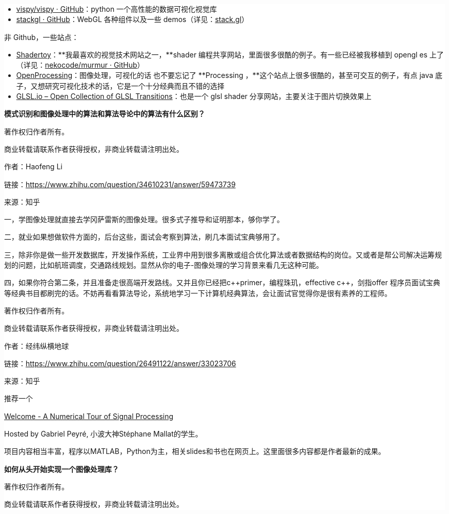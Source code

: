 - [vispy/vispy · GitHub](http://link.zhihu.com/?target=https%3A//github.com/vispy/vispy)：python 一个高性能的数据可视化视觉库
- [stackgl · GitHub](http://link.zhihu.com/?target=https%3A//github.com/stackgl)：WebGL 各种组件以及一些 demos（详见：[stack.gl](http://link.zhihu.com/?target=http%3A//stack.gl/)）

非 Github，一些站点：

- [Shadertoy](http://link.zhihu.com/?target=https%3A//www.shadertoy.com/)：**我最喜欢的视觉技术网站之一，**shader 编程共享网站，里面很多很酷的例子。有一些已经被我移植到 opengl es 上了（详见：[nekocode/murmur · GitHub](http://link.zhihu.com/?target=https%3A//github.com/nekocode/murmur)）
- [OpenProcessing](http://link.zhihu.com/?target=http%3A//www.openprocessing.org/)：图像处理，可视化的话 也不要忘记了 **Processing ，**这个站点上很多很酷的，甚至可交互的例子，有点 java 底子，又想研究可视化技术的话，它是一个十分经典而且不错的选择
- [GLSL.io – Open Collection of GLSL Transitions](http://link.zhihu.com/?target=http%3A//transitions.glsl.io/)：也是一个 glsl shader 分享网站，主要关注于图片切换效果上

**模式识别和图像处理中的算法和算法导论中的算法有什么区别？**

著作权归作者所有。

商业转载请联系作者获得授权，非商业转载请注明出处。

作者：Haofeng Li

链接：https://www.zhihu.com/question/34610231/answer/59473739

来源：知乎

一，学图像处理就直接去学冈萨雷斯的图像处理。很多式子推导和证明那本，够你学了。

二，就业如果想做软件方面的，后台这些，面试会考察到算法，刷几本面试宝典够用了。

三，除非你是做一些开发数据库，开发操作系统，工业界中用到很多离散或组合优化算法或者数据结构的岗位。又或者是帮公司解决运筹规划的问题，比如航班调度，交通路线规划。显然从你的电子-图像处理的学习背景来看几无这种可能。

四，如果你符合第二条，并且准备走很高端开发路线。又并且你已经把c++primer，编程珠玑，effective c++，剑指offer 程序员面试宝典等经典书目都刷完的话。不妨再看看算法导论，系统地学习一下计算机经典算法，会让面试官觉得你是很有素养的工程师。

著作权归作者所有。

商业转载请联系作者获得授权，非商业转载请注明出处。

作者：经纬纵横地球

链接：https://www.zhihu.com/question/26491122/answer/33023706

来源：知乎

推荐一个

[Welcome - A Numerical Tour of Signal Processing](http://link.zhihu.com/?target=http%3A//www.numerical-tours.com/)

Hosted by Gabriel Peyré, 小波大神Stéphane Mallat的学生。

项目内容相当丰富，程序以MATLAB，Python为主，相关slides和书也在网页上。这里面很多内容都是作者最新的成果。

**如何从头开始实现一个图像处理库？**

著作权归作者所有。

商业转载请联系作者获得授权，非商业转载请注明出处。
